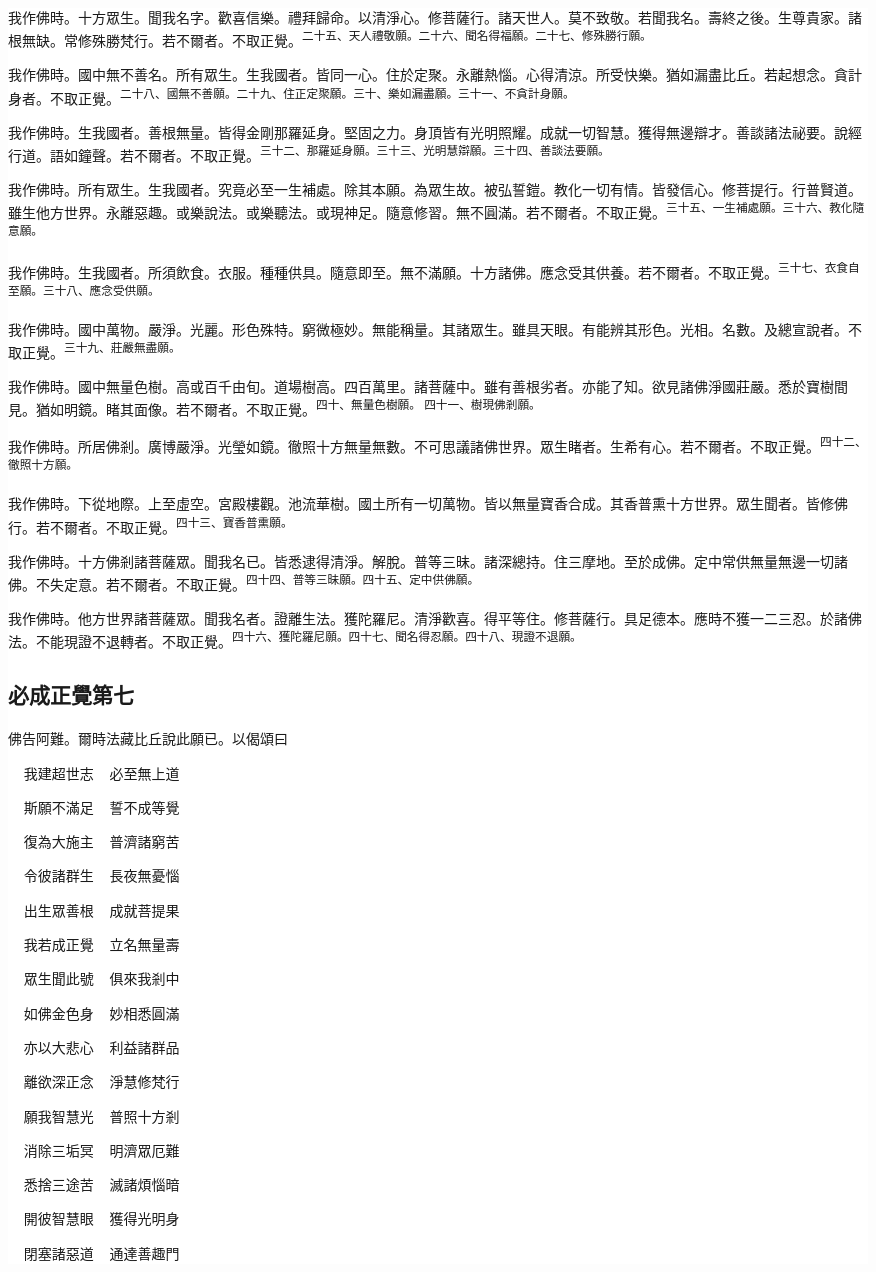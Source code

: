 我作佛時。十方眾生。聞我名字。歡喜信樂。禮拜歸命。以清淨心。修菩薩行。諸天世人。莫不致敬。若聞我名。壽終之後。生尊貴家。諸根無缺。常修殊勝梵行。若不爾者。不取正覺。<sup>二十五、天人禮敬願。二十六、聞名得福願。二十七、修殊勝行願。</sup>

我作佛時。國中無不善名。所有眾生。生我國者。皆同一心。住於定聚。永離熱惱。心得清涼。所受快樂。猶如漏盡比丘。若起想念。貪計身者。不取正覺。<sup>二十八、國無不善願。二十九、住正定聚願。三十、樂如漏盡願。三十一、不貪計身願。</sup>

我作佛時。生我國者。善根無量。皆得金剛那羅延身。堅固之力。身頂皆有光明照耀。成就一切智慧。獲得無邊辯才。善談諸法祕要。說經行道。語如鐘聲。若不爾者。不取正覺。<sup>三十二、那羅延身願。三十三、光明慧辯願。三十四、善談法要願。</sup>

我作佛時。所有眾生。生我國者。究竟必至一生補處。除其本願。為眾生故。被弘誓鎧。教化一切有情。皆發信心。修菩提行。行普賢道。雖生他方世界。永離惡趣。或樂說法。或樂聽法。或現神足。隨意修習。無不圓滿。若不爾者。不取正覺。<sup>三十五、一生補處願。三十六、教化隨意願。</sup>

我作佛時。生我國者。所須飲食。衣服。種種供具。隨意即至。無不滿願。十方諸佛。應念受其供養。若不爾者。不取正覺。<sup>三十七、衣食自至願。三十八、應念受供願。</sup>

我作佛時。國中萬物。嚴淨。光麗。形色殊特。窮微極妙。無能稱量。其諸眾生。雖具天眼。有能辨其形色。光相。名數。及總宣說者。不取正覺。<sup>三十九、莊嚴無盡願。</sup>

我作佛時。國中無量色樹。高或百千由旬。道場樹高。四百萬里。諸菩薩中。雖有善根劣者。亦能了知。欲見諸佛淨國莊嚴。悉於寶樹間見。猶如明鏡。睹其面像。若不爾者。不取正覺。<sup>四十、無量色樹願。 四十一、樹現佛剎願。</sup>

我作佛時。所居佛剎。廣博嚴淨。光瑩如鏡。徹照十方無量無數。不可思議諸佛世界。眾生睹者。生希有心。若不爾者。不取正覺。<sup>四十二、徹照十方願。</sup>

我作佛時。下從地際。上至虛空。宮殿樓觀。池流華樹。國土所有一切萬物。皆以無量寶香合成。其香普熏十方世界。眾生聞者。皆修佛行。若不爾者。不取正覺。<sup>四十三、寶香普熏願。</sup>

我作佛時。十方佛剎諸菩薩眾。聞我名已。皆悉逮得清淨。解脫。普等三昧。諸深總持。住三摩地。至於成佛。定中常供無量無邊一切諸佛。不失定意。若不爾者。不取正覺。<sup>四十四、普等三昧願。四十五、定中供佛願。</sup>

我作佛時。他方世界諸菩薩眾。聞我名者。證離生法。獲陀羅尼。清淨歡喜。得平等住。修菩薩行。具足德本。應時不獲一二三忍。於諸佛法。不能現證不退轉者。不取正覺。<sup>四十六、獲陀羅尼願。四十七、聞名得忍願。四十八、現證不退願。</sup>

## 必成正覺第七

佛告阿難。爾時法藏比丘說此願已。以偈頌曰

&nbsp;&nbsp;&nbsp;&nbsp;我建超世志&nbsp;&nbsp;&nbsp;&nbsp;必至無上道

&nbsp;&nbsp;&nbsp;&nbsp;斯願不滿足&nbsp;&nbsp;&nbsp;&nbsp;誓不成等覺

&nbsp;&nbsp;&nbsp;&nbsp;復為大施主&nbsp;&nbsp;&nbsp;&nbsp;普濟諸窮苦

&nbsp;&nbsp;&nbsp;&nbsp;令彼諸群生&nbsp;&nbsp;&nbsp;&nbsp;長夜無憂惱

&nbsp;&nbsp;&nbsp;&nbsp;出生眾善根&nbsp;&nbsp;&nbsp;&nbsp;成就菩提果

&nbsp;&nbsp;&nbsp;&nbsp;我若成正覺&nbsp;&nbsp;&nbsp;&nbsp;立名無量壽

&nbsp;&nbsp;&nbsp;&nbsp;眾生聞此號&nbsp;&nbsp;&nbsp;&nbsp;俱來我剎中

&nbsp;&nbsp;&nbsp;&nbsp;如佛金色身&nbsp;&nbsp;&nbsp;&nbsp;妙相悉圓滿

&nbsp;&nbsp;&nbsp;&nbsp;亦以大悲心&nbsp;&nbsp;&nbsp;&nbsp;利益諸群品

&nbsp;&nbsp;&nbsp;&nbsp;離欲深正念&nbsp;&nbsp;&nbsp;&nbsp;淨慧修梵行

&nbsp;&nbsp;&nbsp;&nbsp;願我智慧光&nbsp;&nbsp;&nbsp;&nbsp;普照十方剎

&nbsp;&nbsp;&nbsp;&nbsp;消除三垢冥&nbsp;&nbsp;&nbsp;&nbsp;明濟眾厄難

&nbsp;&nbsp;&nbsp;&nbsp;悉捨三途苦&nbsp;&nbsp;&nbsp;&nbsp;滅諸煩惱暗

&nbsp;&nbsp;&nbsp;&nbsp;開彼智慧眼&nbsp;&nbsp;&nbsp;&nbsp;獲得光明身

&nbsp;&nbsp;&nbsp;&nbsp;閉塞諸惡道&nbsp;&nbsp;&nbsp;&nbsp;通達善趣門
